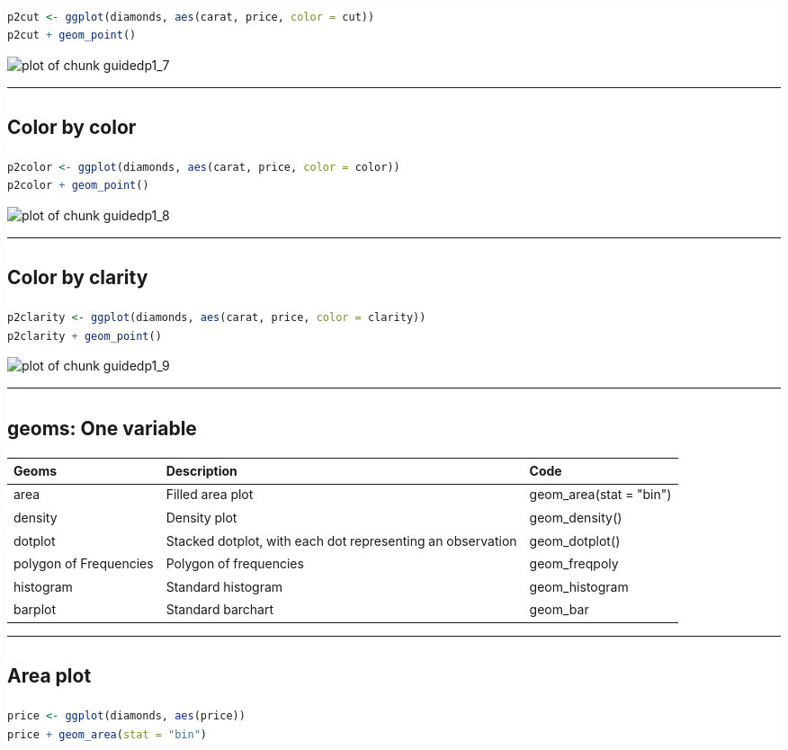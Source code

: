 ```r
p2cut <- ggplot(diamonds, aes(carat, price, color = cut))
p2cut + geom_point()
```

![plot of chunk guidedp1_7](../assets/fig/guidedp1_7-1.png)

----
## Color by color


```r
p2color <- ggplot(diamonds, aes(carat, price, color = color))
p2color + geom_point()
```

![plot of chunk guidedp1_8](../assets/fig/guidedp1_8-1.png)

----
## Color by clarity


```r
p2clarity <- ggplot(diamonds, aes(carat, price, color = clarity))
p2clarity + geom_point()
```

![plot of chunk guidedp1_9](../assets/fig/guidedp1_9-1.png)

----
## geoms: One variable


|Geoms                  |Description                                                |Code                    |
|:----------------------|:----------------------------------------------------------|:-----------------------|
|area                   |Filled area plot                                           |geom_area(stat = "bin") |
|density                |Density plot                                               |geom_density()          |
|dotplot                |Stacked dotplot, with each dot representing an observation |geom_dotplot()          |
|polygon of Frequencies |Polygon of frequencies                                     |geom_freqpoly           |
|histogram              |Standard histogram                                         |geom_histogram          |
|barplot                |Standard barchart                                          |geom_bar                |

----
## Area plot

```r
price <- ggplot(diamonds, aes(price)) 
price + geom_area(stat = "bin")
```
